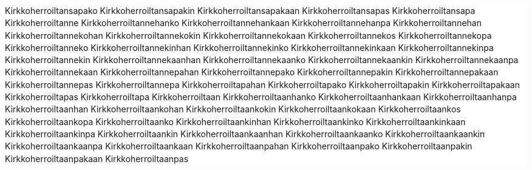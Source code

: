 Kirkkoherroiltansapako
Kirkkoherroiltansapakin
Kirkkoherroiltansapakaan
Kirkkoherroiltansapas
Kirkkoherroiltansapa
Kirkkoherroiltanne
Kirkkoherroiltannehanko
Kirkkoherroiltannehankaan
Kirkkoherroiltannehanpa
Kirkkoherroiltannehan
Kirkkoherroiltannekohan
Kirkkoherroiltannekokin
Kirkkoherroiltannekokaan
Kirkkoherroiltannekos
Kirkkoherroiltannekopa
Kirkkoherroiltanneko
Kirkkoherroiltannekinhan
Kirkkoherroiltannekinko
Kirkkoherroiltannekinkaan
Kirkkoherroiltannekinpa
Kirkkoherroiltannekin
Kirkkoherroiltannekaanhan
Kirkkoherroiltannekaanko
Kirkkoherroiltannekaankin
Kirkkoherroiltannekaanpa
Kirkkoherroiltannekaan
Kirkkoherroiltannepahan
Kirkkoherroiltannepako
Kirkkoherroiltannepakin
Kirkkoherroiltannepakaan
Kirkkoherroiltannepas
Kirkkoherroiltannepa
Kirkkoherroiltapahan
Kirkkoherroiltapako
Kirkkoherroiltapakin
Kirkkoherroiltapakaan
Kirkkoherroiltapas
Kirkkoherroiltapa
Kirkkoherroiltaan
Kirkkoherroiltaanhanko
Kirkkoherroiltaanhankaan
Kirkkoherroiltaanhanpa
Kirkkoherroiltaanhan
Kirkkoherroiltaankohan
Kirkkoherroiltaankokin
Kirkkoherroiltaankokaan
Kirkkoherroiltaankos
Kirkkoherroiltaankopa
Kirkkoherroiltaanko
Kirkkoherroiltaankinhan
Kirkkoherroiltaankinko
Kirkkoherroiltaankinkaan
Kirkkoherroiltaankinpa
Kirkkoherroiltaankin
Kirkkoherroiltaankaanhan
Kirkkoherroiltaankaanko
Kirkkoherroiltaankaankin
Kirkkoherroiltaankaanpa
Kirkkoherroiltaankaan
Kirkkoherroiltaanpahan
Kirkkoherroiltaanpako
Kirkkoherroiltaanpakin
Kirkkoherroiltaanpakaan
Kirkkoherroiltaanpas
